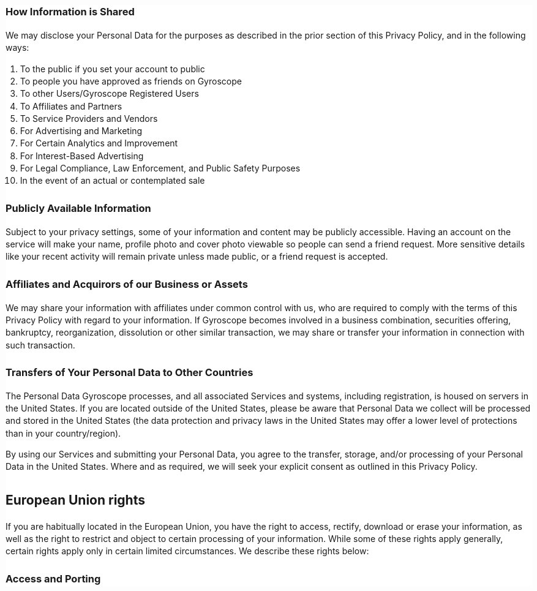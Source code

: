 ### How Information is Shared

We may disclose your Personal Data for the purposes as described in the prior section of this Privacy Policy, and in the following ways:

1. To the public if you set your account to public
2. To people you have approved as friends on Gyroscope
3. To other Users/Gyroscope Registered Users
4. To Affiliates and Partners
5. To Service Providers and Vendors
6. For Advertising and Marketing
7. For Certain Analytics and Improvement 
8. For Interest-Based Advertising
9. For Legal Compliance, Law Enforcement, and Public Safety Purposes
10. In the event of an actual or contemplated sale

### Publicly Available Information

Subject to your privacy settings, some of your information and content may be publicly accessible. Having an account on the service will make your name, profile photo and cover photo viewable so people can send a friend request. More sensitive details like your recent activity will remain private unless made public, or a friend request is accepted.

### Affiliates and Acquirors of our Business or Assets

We may share your information with affiliates under common control with us, who are required to comply with the terms of this Privacy Policy with regard to your information. If Gyroscope becomes involved in a business combination, securities offering, bankruptcy, reorganization, dissolution or other similar transaction, we may share or transfer your information in connection with such transaction.

### Transfers of Your Personal Data to Other Countries

The Personal Data Gyroscope processes, and all associated Services and systems, including registration, is housed on servers in the United States. If you are located outside of the United States, please be aware that Personal Data we collect will be processed and stored in the United States (the data protection and privacy laws in the United States may offer a lower level of protections than in your country/region).  

By using our Services and submitting your Personal Data, you agree to the transfer, storage, and/or processing of your Personal Data in the United States. Where and as required, we will seek your explicit consent as outlined in this Privacy Policy.

European Union rights
---------------------

If you are habitually located in the European Union, you have the right to access, rectify, download or erase your information, as well as the right to restrict and object to certain processing of your information. While some of these rights apply generally, certain rights apply only in certain limited circumstances. We describe these rights below:

### Access and Porting 

